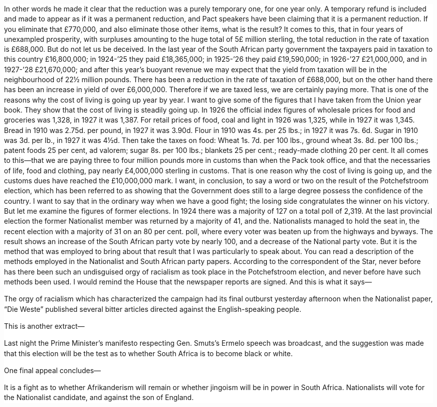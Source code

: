 <p>In other words he made it clear that the reduction was a purely temporary one, for one year only. A temporary refund is included and made to appear as if it was a permanent reduction, and Pact speakers have been claiming that it is a permanent reduction. If you eliminate that £770,000, and also eliminate those other items, what is the result? It comes to this, that in four years of unexampled prosperity, with surpluses amounting to the huge total of 5£ million sterling, the total reduction in the rate of taxation is £688,000. But do not let us be deceived. In the last year of the South African party government the taxpayers paid in taxation to this country £16,800,000; in 1924-&#x2019;25 they paid £18,365,000; in 1925-&#x2019;26 they paid £19,590,000; in 1926-&#x2019;27 £21,000,000, and in 1927-&#x2019;28 £21,670,000; and after this year&#x2019;s buoyant revenue we may expect that the yield from taxation will be in the neighbourhood of 22&#x00BD; million pounds. There has been a reduction in the rate of taxation of £688,000, but on the other hand there has been an increase in yield of over £6,000,000. Therefore if we are taxed less, we are certainly paying more. That is one of the reasons why the cost of living is going up year by year. I want to give some of the figures that I have taken from the Union year book. They show that the cost of living is steadily going up. In 1926 the official index figures of wholesale prices for food and groceries was 1,328, in 1927 it was 1,387. For retail prices of food, coal and light in 1926 was 1,325, while in 1927 it was 1,345. Bread in 1910 was 2.75d. per pound, in 1927 it was 3.90d. Flour in 1910 was 4s. per 25 lbs.; in 1927 it was 7s. 6d. Sugar in 1910 was 3d. per lb., in 1927 it was 4&#x00BD;d. Then take the taxes on food: Wheat 1s. 7d. per 100 lbs., ground wheat 3s. 8d. per 100 lbs.; patent foods 25 per cent, ad valorem; sugar 8s. per 100 lbs.; blankets 25 per cent.; ready-made clothing 20 per cent. It all comes to this&#x2014;that we are paying three to four million pounds more in customs than when the Pack took office, and that the necessaries of life, food and clothing, pay nearly £4,000,000 sterling in customs. That is one reason why the cost of living is going up, and the customs dues have reached the £10,000,000 mark. I want, in conclusion, to say a word or two on the result of the Potchefstroom election, which has been referred to as showing that the Government does still to a large degree possess the confidence of the country. I want to say that in the ordinary way when we have a good fight; the losing side congratulates the winner on his victory. But let me examine the figures of former elections. In 1924 there was a majority of 127 on a total poll of 2,319. At the last provincial election the former Nationalist member was returned by a majority of 41, and the. Nationalists managed to hold the seat in, the recent election with a majority of 31 on an 80 per cent. poll, where every voter was beaten up from the highways and byways. The result shows an <span class="col_215-216" refersTo="page_0144"/>increase of the South African party vote by nearly 100, and a decrease of the National party vote. But it is the method that was employed to bring about that result that I was particularly to speak about. You can read a description of the methods employed in the Nationalist and South African party papers. According to the correspondent of the Star, never before has there been such an undisguised orgy of racialism as took place in the Potchefstroom election, and never before have such methods been used. I would remind the House that the newspaper reports are signed. And this is what it says&#x2014;</p>

<block name="quote">The orgy of racialism which has characterized the campaign had its final outburst yesterday afternoon when the Nationalist paper, &#x201C;Die Weste&#x201D; published several bitter articles directed against the English-speaking people.</block>

<p>This is another extract&#x2014;</p>

<block name="quote">Last night the Prime Minister&#x2019;s manifesto respecting Gen. Smuts&#x2019;s Ermelo speech was broadcast, and the suggestion was made that this election will be the test as to whether South Africa is to become black or white.</block>

<p>One final appeal concludes&#x2014;</p>

<block name="quote">It is a fight as to whether Afrikanderism will remain or whether jingoism will be in power in South Africa. Nationalists will vote for the Nationalist candidate, and against the son of England.</block>
